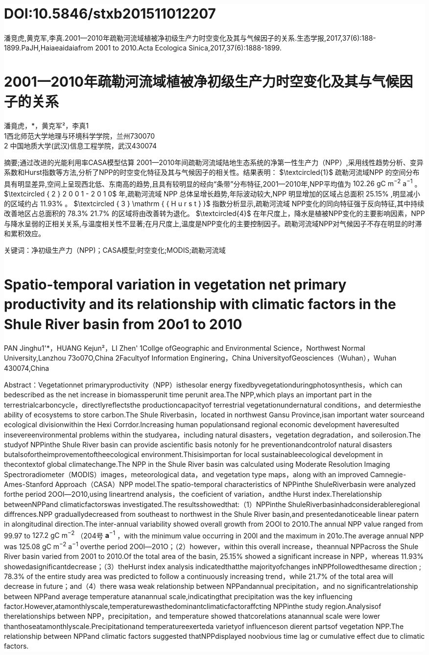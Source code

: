 # DOI:10.5846/stxb201511012207

潘竞虎,黄克军,李真.2001—2010年疏勒河流域植被净初级生产力时空变化及其与气候因子的关系.生态学报,2017,37(6):188-1899.PaJH,Haiaeaidaiafrom 2001 to 2010.Acta Ecologica Sinica,2017,37(6):1888-1899.

# 2001一2010年疏勒河流域植被净初级生产力时空变化及其与气候因子的关系

潘竟虎，\*，黄克军²，李真1  
1西北师范大学地理与环境科学学院，兰州730070  
2 中国地质大学(武汉)信息工程学院，武汉430074

摘要;通过改进的光能利用率CASA模型估算 2001—2010年间疏勒河流域陆地生态系统的净第一性生产力（NPP）,采用线性趋势分析、变异系数和Hurst指数等方法,分析了NPP的时空变化特征及其与气候因子的相关性。结果表明： $\textcircled{1}$ 疏勒河流域NPP 的空间分布具有明显差异,空间上呈现西北低、东南高的趋势,且具有较明显的经向“条带”分布特征,2001—2010年,NPP平均值为 $1 0 2 . 2 6 ~ \mathrm { g C ~ m } ^ { - 2 } ~ \mathrm { a } ^ { - 1 }$ 。 $\textcircled { 2 } 2 0 0 1 - 2 0 1 0$ 年,疏勒河流域 NPP 总体呈增长趋势,年际波动较大,NPP 明显增加的区域占总面积 $2 5 . 1 5 \%$ ,明显减小的区域约占 $1 1 . 9 3 \%$ 。 $\textcircled { 3 } \mathrm { { H u r s t } }$ 指数分析显示,疏勒河流域 NPP变化的同向特征强于反向特征,其中持续改善地区占总面积的 $7 8 . 3 \%$ $2 1 . 7 \%$ 的区域将由改善转为退化。 $\textcircled{4}$ 在年尺度上，降水是植被NPP变化的主要影响因素，NPP与降水呈弱的正相关关系,与温度相关性不显著;在月尺度上,温度是NPP变化的主要控制因子。疏勒河流域NPP对气候因子不存在明显的时滞和累积效应。

关键词：净初级生产力（NPP)；CASA模型;时空变化;MODIS;疏勒河流域

# Spatio-temporal variation in vegetation net primary productivity and its relationship with climatic factors in the Shule River basin from 20o1 to 2010

PAN Jinghu1'\*，HUANG Kejun²，LI Zhen' 1Collge ofGeographic and Environmental Science，Northwest Normal University,Lanzhou 73o07O,China 2Facultyof Information Enginering，China UniversityofGeosciences（Wuhan），Wuhan 430074,China

Abstract：Vegetationnet primaryproductivity（NPP）isthesolar energy fixedbyvegetationduringphotosynthesis，which can bedescribed as the net increase in biomassperunit time perunit area.The NPP,which plays an important part in the terrestrialcarboncycle，directlyreflectsthe productioncapacityof terrestrial vegetationundernatural conditions，and determiesthe ability of ecosystems to store carbon.The Shule Riverbasin，located in northwest Gansu Province,isan important water sourceand ecological divisionwithin the Hexi Corrdor.Increasing human populationsand regional economic development haveresulted insevereenvironmental problems within the studyarea，including natural disasters，vegetation degradation，and soilerosion.The studyof NPPinthe Shule River basin can provide ascientific basis notonly for he preventionandcontrolof natural disasters butalsofortheimprovementoftheecological environment.Thisisimportan for local sustainableecological development in thecontextof global climatechange.The NPP in the Shule River basin was calculated using Moderate Resolution Imaging Spectroradiometer（MODIS）images，meteorological data，and vegetation type maps，along with an improved Camnegie-Ames-Stanford Approach（CASA）NPP model.The spatio-temporal characteristics of NPPinthe ShuleRiverbasin were analyzed forthe period 2OOl—2O10,using lineartrend analysis，the coeficient of variation，andthe Hurst index.Therelationship betweenNPPand climaticfactorswas investigated.The resultsshowedthat:（1）NPPinthe ShuleRiverbasinhadconsiderableregional diffrences.NPP graduallydecreased from southeast to northwest in the Shule River basin,and presentedanoticeable linear patern in alongitudinal direction.The inter-annual variability showed overall growth from 2OOl to 2O10.The annual NPP value ranged from 99.97 to $1 2 7 . 2 ~ \mathrm { g C ~ m } ^ { - 2 }$ （204号 $\mathbf { a } ^ { - 1 }$ ，with the minimum value occurring in 200l and the maximum in 201o.The average annual NPP was $1 2 5 . 0 8 ~ \mathrm { g C ~ m } ^ { - 2 } \mathrm { ~ a } ^ { - 1 }$ overthe period 2O0l—201O；（2）however，within this overall increase，theannual NPPacross the Shule River basin varied from 2001 to 2010.Of the total area of the basin, $2 5 . 1 5 \%$ showed a significant increase in NPP，whereas $1 1 . 9 3 \%$ showedasignificantdecrease；（3）theHurst index analysis indicatedthatthe majorityofchanges inNPPfollowedthesame direction ; $7 8 . 3 \%$ of the entire study area was predicted to follow a continuously increasing trend，while $2 1 . 7 \%$ of the total area will decrease in future；and（4）there wasa weak relationship between NPPandannual precipitation，and no significantrelationship between NPPand average temperature atanannual scale,indicatingthat precipitation was the key influencing factor.However,atamonthlyscale,temperaturewasthedominantclimaticfactoraffcting NPPinthe study region.Analysisof therelationships between NPP，precipitation，and temperature showed thatcorelations atanannual scale were lower thanthoseatamonthlyscale.Precipitationand temperatureexerteda varietyof influenceson dierent partsof vegetation NPP.The relationship between NPPand climatic factors suggested thatNPPdisplayed noobvious time lag or cumulative effect due to climatic factors.
